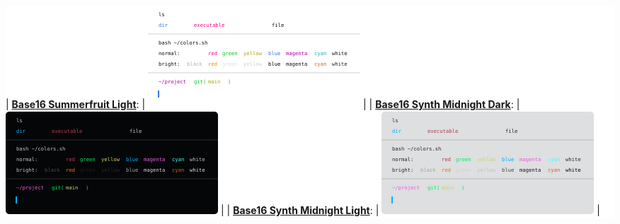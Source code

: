 | **[Base16 Summerfruit Light](base16_summerfruit_light.yaml)**:                   | <img src='previews/base16_summerfruit_light.yaml.svg' width='300'>          |
| **[Base16 Synth Midnight Dark](base16_synth_midnight_dark.yaml)**:               | <img src='previews/base16_synth_midnight_dark.yaml.svg' width='300'>        |
| **[Base16 Synth Midnight Light](base16_synth_midnight_light.yaml)**:             | <img src='previews/base16_synth_midnight_light.yaml.svg' width='300'>       |